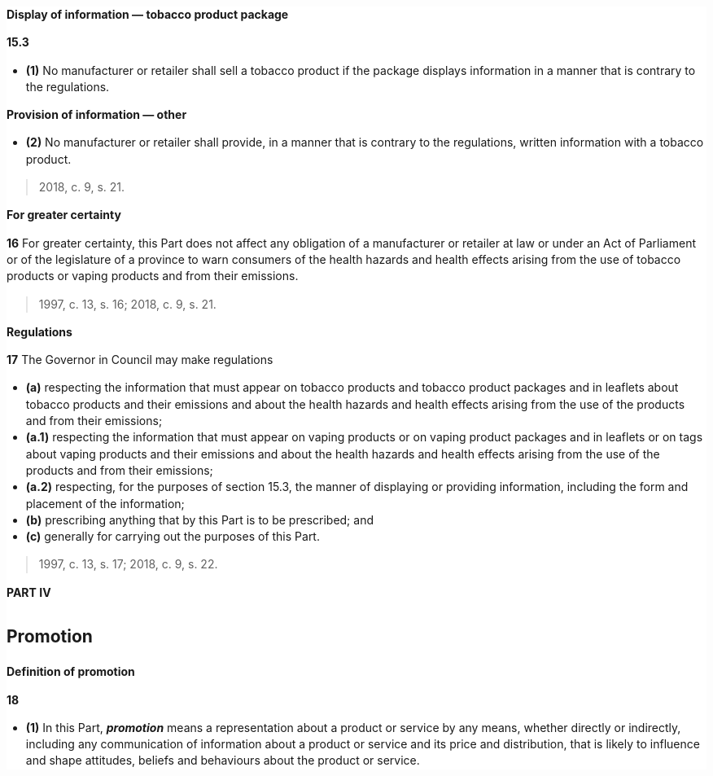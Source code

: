 



**Display of information — tobacco product package**

**15.3** 

- **(1)** No manufacturer or retailer shall sell a tobacco product if the package displays information in a manner that is contrary to the regulations.

**Provision of information — other**

- **(2)** No manufacturer or retailer shall provide, in a manner that is contrary to the regulations, written information with a tobacco product.
> 2018, c. 9, s. 21.





**For greater certainty**

**16** For greater certainty, this Part does not affect any obligation of a manufacturer or retailer at law or under an Act of Parliament or of the legislature of a province to warn consumers of the health hazards and health effects arising from the use of tobacco products or vaping products and from their emissions.
> 1997, c. 13, s. 16; 2018, c. 9, s. 21.





**Regulations**

**17** The Governor in Council may make regulations
- **(a)** respecting the information that must appear on tobacco products and tobacco product packages and in leaflets about tobacco products and their emissions and about the health hazards and health effects arising from the use of the products and from their emissions;
- **(a.1)** respecting the information that must appear on vaping products or on vaping product packages and in leaflets or on tags about vaping products and their emissions and about the health hazards and health effects arising from the use of the products and from their emissions;
- **(a.2)** respecting, for the purposes of section 15.3, the manner of displaying or providing information, including the form and placement of the information;
- **(b)** prescribing anything that by this Part is to be prescribed; and
- **(c)** generally for carrying out the purposes of this Part.
> 1997, c. 13, s. 17; 2018, c. 9, s. 22.





**PART IV** 
## Promotion



**Definition of promotion**

**18** 

- **(1)** In this Part, ***promotion*** means a representation about a product or service by any means, whether directly or indirectly, including any communication of information about a product or service and its price and distribution, that is likely to influence and shape attitudes, beliefs and behaviours about the product or service.
